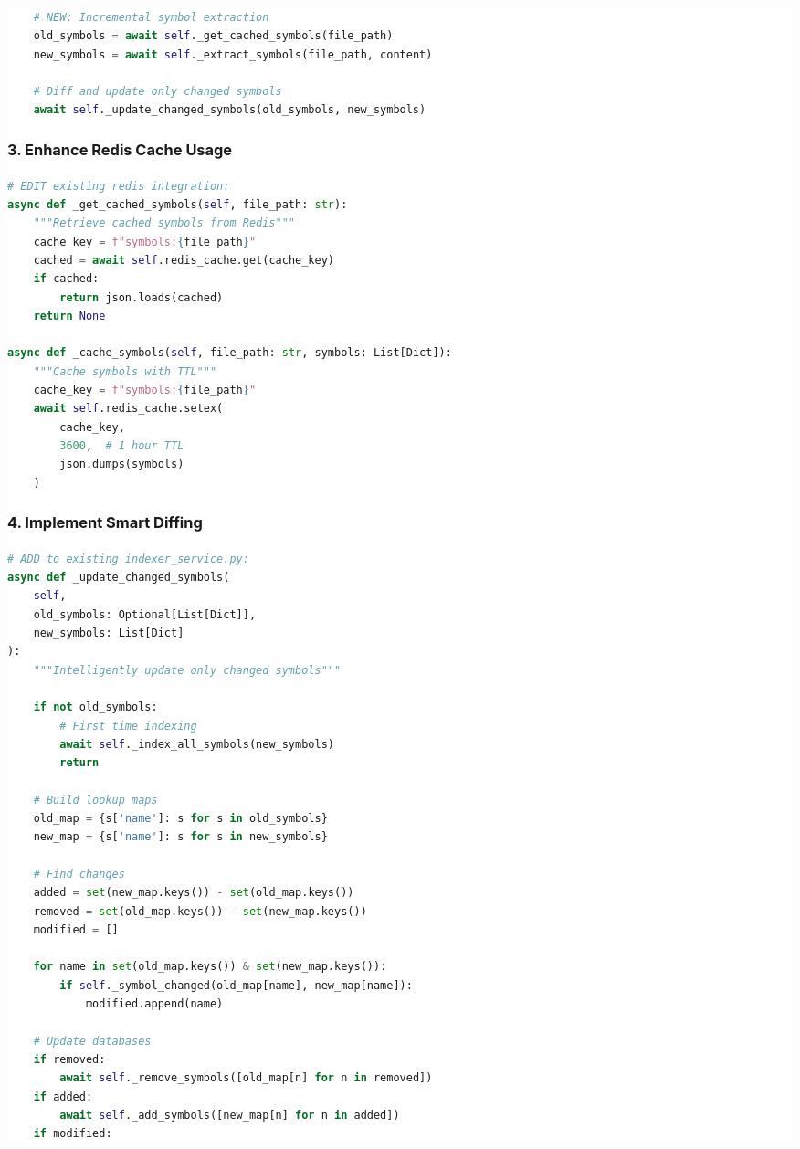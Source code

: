 ```python
    # NEW: Incremental symbol extraction
    old_symbols = await self._get_cached_symbols(file_path)
    new_symbols = await self._extract_symbols(file_path, content)
    
    # Diff and update only changed symbols
    await self._update_changed_symbols(old_symbols, new_symbols)
```

### 3. Enhance Redis Cache Usage
```python
# EDIT existing redis integration:
async def _get_cached_symbols(self, file_path: str):
    """Retrieve cached symbols from Redis"""
    cache_key = f"symbols:{file_path}"
    cached = await self.redis_cache.get(cache_key)
    if cached:
        return json.loads(cached)
    return None

async def _cache_symbols(self, file_path: str, symbols: List[Dict]):
    """Cache symbols with TTL"""
    cache_key = f"symbols:{file_path}"
    await self.redis_cache.setex(
        cache_key,
        3600,  # 1 hour TTL
        json.dumps(symbols)
    )
```

### 4. Implement Smart Diffing
```python
# ADD to existing indexer_service.py:
async def _update_changed_symbols(
    self,
    old_symbols: Optional[List[Dict]],
    new_symbols: List[Dict]
):
    """Intelligently update only changed symbols"""
    
    if not old_symbols:
        # First time indexing
        await self._index_all_symbols(new_symbols)
        return
    
    # Build lookup maps
    old_map = {s['name']: s for s in old_symbols}
    new_map = {s['name']: s for s in new_symbols}
    
    # Find changes
    added = set(new_map.keys()) - set(old_map.keys())
    removed = set(old_map.keys()) - set(new_map.keys())
    modified = []
    
    for name in set(old_map.keys()) & set(new_map.keys()):
        if self._symbol_changed(old_map[name], new_map[name]):
            modified.append(name)
    
    # Update databases
    if removed:
        await self._remove_symbols([old_map[n] for n in removed])
    if added:
        await self._add_symbols([new_map[n] for n in added])
    if modified:
```
